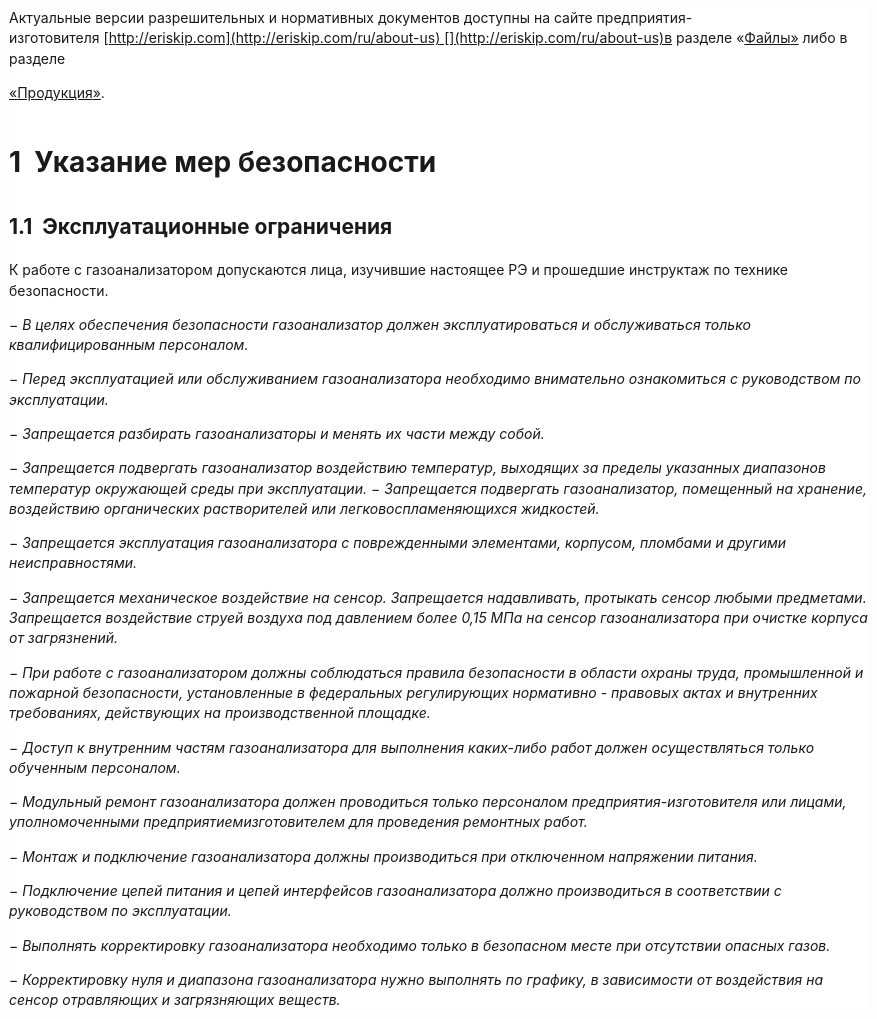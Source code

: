 Актуальные версии разрешительных и нормативных документов доступны на сайте предприятия-изготовителя [http://eriskip.com](http://eriskip.com/ru/about-us) [](http://eriskip.com/ru/about-us)в разделе «[Файлы](http://eriskip.com/ru/files-library?category=14&page=1&per-page=10)[»](http://eriskip.com/ru/files-library?category=14&page=1&per-page=10) либо в разделе 

[«](http://eriskip.com/ru/products)[Продукция](http://eriskip.com/ru/products)[»](http://eriskip.com/ru/products). 

  

# 1  Указание мер безопасности 

## 1.1  Эксплуатационные ограничения 

К работе с газоанализатором допускаются лица, изучившие настоящее РЭ и прошедшие инструктаж по технике безопасности. 

− _В целях обеспечения безопасности газоанализатор должен эксплуатироваться и обслуживаться только квалифицированным персоналом._ 

− _Перед эксплуатацией или обслуживанием газоанализатора необходимо внимательно ознакомиться с руководством по эксплуатации._ 

− _Запрещается разбирать газоанализаторы и менять их части между собой._ 

− _Запрещается подвергать газоанализатор воздействию температур, выходящих за пределы указанных диапазонов температур окружающей среды при эксплуатации._ − _Запрещается подвергать газоанализатор, помещенный на хранение, воздействию органических растворителей или легковоспламеняющихся жидкостей._ 

− _Запрещается эксплуатация газоанализатора с поврежденными элементами, корпусом, пломбами и другими неисправностями._  

− _Запрещается механическое воздействие на сенсор. Запрещается надавливать, протыкать сенсор любыми предметами. Запрещается воздействие струей воздуха под давлением более 0,15 МПа на сенсор газоанализатора при очистке корпуса от загрязнений._ 

− _При работе с газоанализатором должны соблюдаться правила безопасности в области охраны труда, промышленной и пожарной безопасности, установленные в федеральных регулирующих нормативно - правовых актах и внутренних требованиях, действующих на производственной площадке._ 

− _Доступ к внутренним частям газоанализатора для выполнения каких-либо работ должен осуществляться только обученным персоналом._ 

− _Модульный ремонт газоанализатора должен проводиться только персоналом предприятия-изготовителя или лицами, уполномоченными предприятиемизготовителем для проведения ремонтных работ._ 

− _Монтаж и подключение газоанализатора должны производиться при отключенном напряжении питания._ 

− _Подключение цепей питания и цепей интерфейсов газоанализатора должно производиться в соответствии с руководством по эксплуатации._ 

− _Выполнять корректировку газоанализатора необходимо только в безопасном месте при отсутствии опасных газов._ 

− _Корректировку нуля и диапазона газоанализатора нужно выполнять по графику, в зависимости от воздействия на сенсор отравляющих и загрязняющих веществ._ 
